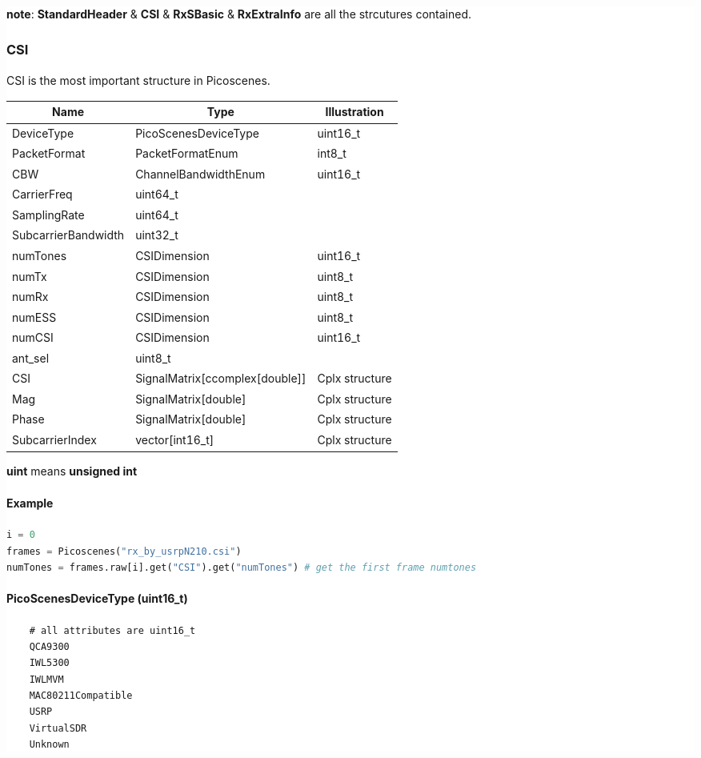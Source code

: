 

**note**: **StandardHeader** & **CSI** & **RxSBasic** & **RxExtraInfo** are all the strcutures contained.



### CSI

CSI is the most important structure in Picoscenes.

| Name                | Type                           | Illustration   |
| ------------------- | ------------------------------ | -------------- |
| DeviceType          | PicoScenesDeviceType           | uint16_t       |
| PacketFormat        | PacketFormatEnum               | int8_t         |
| CBW                 | ChannelBandwidthEnum           | uint16_t       |
| CarrierFreq         | uint64_t                       |                |
| SamplingRate        | uint64_t                       |                |
| SubcarrierBandwidth | uint32_t                       |                |
| numTones            | CSIDimension                   | uint16_t       |
| numTx               | CSIDimension                   | uint8_t        |
| numRx               | CSIDimension                   | uint8_t        |
| numESS              | CSIDimension                   | uint8_t        |
| numCSI              | CSIDimension                   | uint16_t       |
| ant_sel             | uint8_t                        |                |
| CSI                 | SignalMatrix[ccomplex[double]] | Cplx structure |
| Mag                 | SignalMatrix[double]           | Cplx structure |
| Phase               | SignalMatrix[double]           | Cplx structure |
| SubcarrierIndex     | vector[int16_t]                | Cplx structure |

**uint** means **unsigned int**

#### Example 

```python
i = 0
frames = Picoscenes("rx_by_usrpN210.csi")
numTones = frames.raw[i].get("CSI").get("numTones") # get the first frame numtones
```



#### PicoScenesDeviceType (uint16_t)

        # all attributes are uint16_t
        QCA9300
        IWL5300
        IWLMVM
        MAC80211Compatible
        USRP
        VirtualSDR
        Unknown
